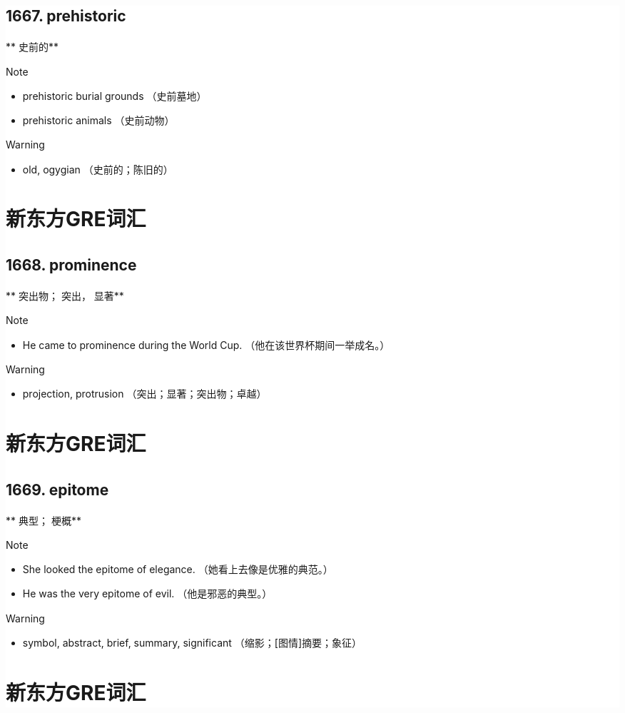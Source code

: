## 1667. prehistoric

** 史前的**

> [!NOTE]
>
> - prehistoric burial grounds （史前墓地）
>
> - prehistoric animals （史前动物）
>

> [!WARNING]
>
> - old, ogygian （史前的；陈旧的）
>

# 新东方GRE词汇

## 1668. prominence

** 突出物； 突出， 显著**

> [!NOTE]
>
> - He came to prominence during the World Cup. （他在该世界杯期间一举成名。）
>

> [!WARNING]
>
> - projection, protrusion （突出；显著；突出物；卓越）
>

# 新东方GRE词汇

## 1669. epitome

** 典型； 梗概**

> [!NOTE]
>
> - She looked the epitome of elegance. （她看上去像是优雅的典范。）
>
> - He was the very epitome of evil. （他是邪恶的典型。）
>

> [!WARNING]
>
> - symbol, abstract, brief, summary, significant （缩影；[图情]摘要；象征）
>

# 新东方GRE词汇
